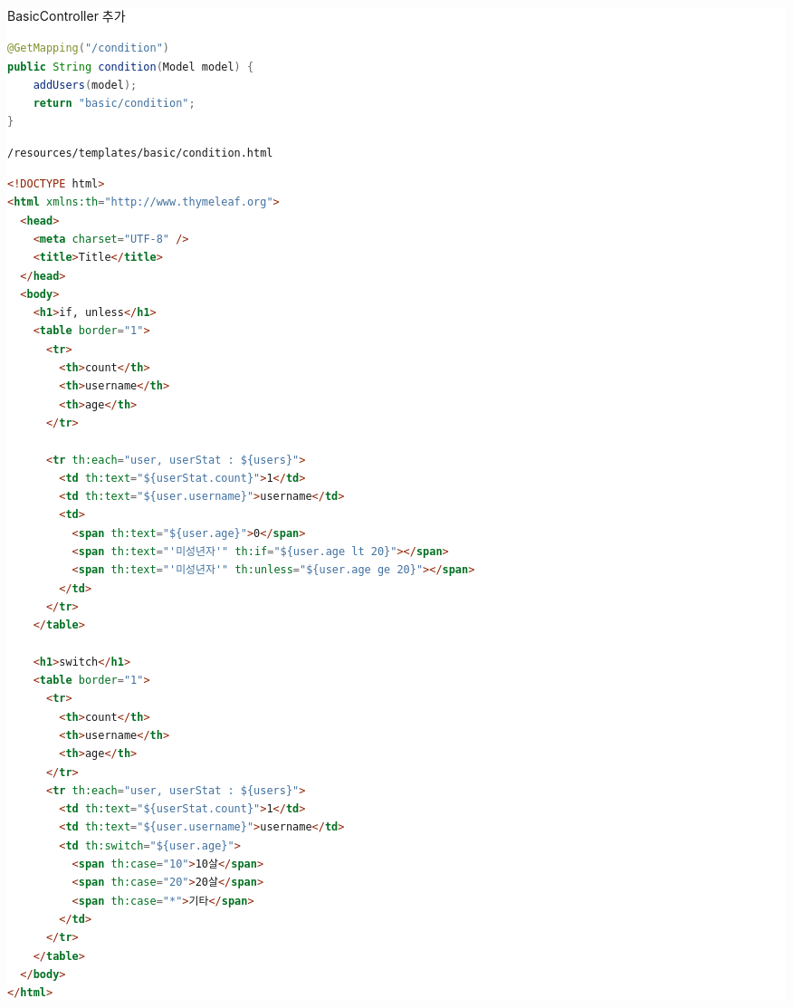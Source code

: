 BasicController 추가

```java
@GetMapping("/condition")
public String condition(Model model) {
    addUsers(model);
    return "basic/condition";
}
```

`/resources/templates/basic/condition.html`

```html
<!DOCTYPE html>
<html xmlns:th="http://www.thymeleaf.org">
  <head>
    <meta charset="UTF-8" />
    <title>Title</title>
  </head>
  <body>
    <h1>if, unless</h1>
    <table border="1">
      <tr>
        <th>count</th>
        <th>username</th>
        <th>age</th>
      </tr>

      <tr th:each="user, userStat : ${users}">
        <td th:text="${userStat.count}">1</td>
        <td th:text="${user.username}">username</td>
        <td>
          <span th:text="${user.age}">0</span>
          <span th:text="'미성년자'" th:if="${user.age lt 20}"></span>
          <span th:text="'미성년자'" th:unless="${user.age ge 20}"></span>
        </td>
      </tr>
    </table>

    <h1>switch</h1>
    <table border="1">
      <tr>
        <th>count</th>
        <th>username</th>
        <th>age</th>
      </tr>
      <tr th:each="user, userStat : ${users}">
        <td th:text="${userStat.count}">1</td>
        <td th:text="${user.username}">username</td>
        <td th:switch="${user.age}">
          <span th:case="10">10살</span>
          <span th:case="20">20살</span>
          <span th:case="*">기타</span>
        </td>
      </tr>
    </table>
  </body>
</html>
```

